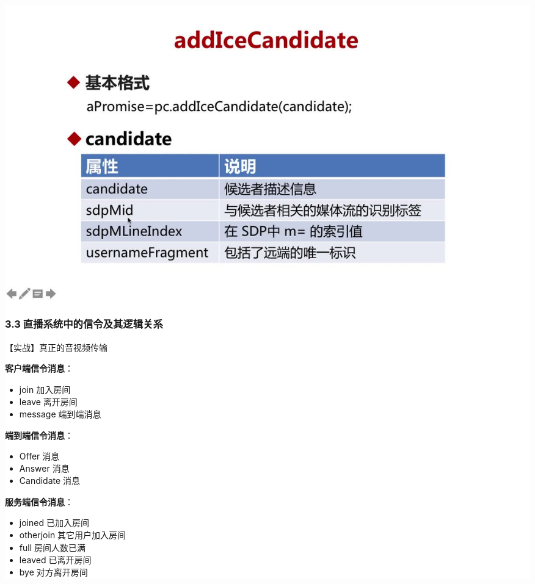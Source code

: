 ![addIceCandidate](webrtc-02/addIceCandidate.png)

### 3.3 直播系统中的信令及其逻辑关系

【实战】真正的音视频传输

**客户端信令消息**：

- join 加入房间
- leave 离开房间
- message 端到端消息

**端到端信令消息**：

- Offer 消息
- Answer 消息
- Candidate 消息

**服务端信令消息**：

- joined 已加入房间
- otherjoin 其它用户加入房间
- full 房间人数已满
- leaved 已离开房间
- bye 对方离开房间
